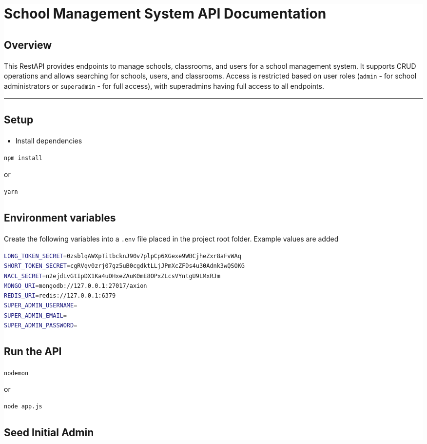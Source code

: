 # School Management System API Documentation

## Overview

This RestAPI provides endpoints to manage schools, classrooms, and users for a school management system. It supports CRUD operations and allows searching for schools, users, and classrooms. Access is restricted based on user roles (`admin` - for school administrators or `superadmin` - for full access), with superadmins having full access to all endpoints.

---

## Setup

- Install dependencies

```bash
npm install
```

or

```bash
yarn
```

## Environment variables

Create the following variables into a `.env` file placed in the project root folder. Example values are added

```bash
LONG_TOKEN_SECRET=0zsblqAWXpTitbcknJ90v7plpCp6XGexe9WBCjheZxr8aFvWAq
SHORT_TOKEN_SECRET=cgRVqv0zrj07gz5uB0cgdktLLjJPmXcZFDs4u30Adnk3wQSOKG
NACL_SECRET=n2ejdLvGtIpDX1Ka4uDHxeZAuK0mE8OPxZLcsVYntgU9LMxRJm
MONGO_URI=mongodb://127.0.0.1:27017/axion
REDIS_URI=redis://127.0.0.1:6379
SUPER_ADMIN_USERNAME=
SUPER_ADMIN_EMAIL=
SUPER_ADMIN_PASSWORD=
```

## Run the API

```bash
nodemon
```

or

```bash
node app.js
```

## Seed Initial Admin
